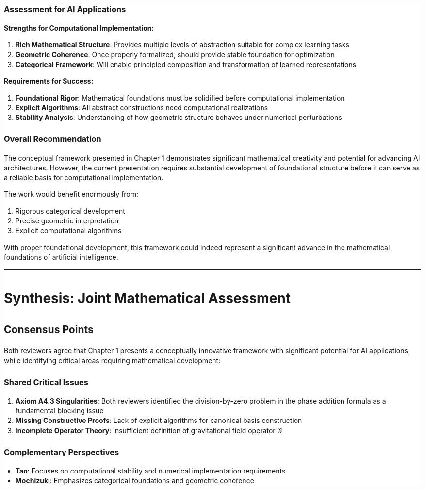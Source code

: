 ### Assessment for AI Applications

**Strengths for Computational Implementation:**
1. **Rich Mathematical Structure**: Provides multiple levels of abstraction suitable for complex learning tasks
2. **Geometric Coherence**: Once properly formalized, should provide stable foundation for optimization
3. **Categorical Framework**: Will enable principled composition and transformation of learned representations

**Requirements for Success:**
1. **Foundational Rigor**: Mathematical foundations must be solidified before computational implementation
2. **Explicit Algorithms**: All abstract constructions need computational realizations
3. **Stability Analysis**: Understanding of how geometric structure behaves under numerical perturbations

### Overall Recommendation

The conceptual framework presented in Chapter 1 demonstrates significant mathematical creativity and potential for advancing AI architectures. However, the current presentation requires substantial development of foundational structure before it can serve as a reliable basis for computational implementation.

The work would benefit enormously from:
1. Rigorous categorical development
2. Precise geometric interpretation
3. Explicit computational algorithms

With proper foundational development, this framework could indeed represent a significant advance in the mathematical foundations of artificial intelligence.

---

# Synthesis: Joint Mathematical Assessment

## Consensus Points

Both reviewers agree that Chapter 1 presents a conceptually innovative framework with significant potential for AI applications, while identifying critical areas requiring mathematical development:

### Shared Critical Issues
1. **Axiom A4.3 Singularities**: Both reviewers identified the division-by-zero problem in the phase addition formula as a fundamental blocking issue
2. **Missing Constructive Proofs**: Lack of explicit algorithms for canonical basis construction
3. **Incomplete Operator Theory**: Insufficient definition of gravitational field operator 𝒢

### Complementary Perspectives
- **Tao**: Focuses on computational stability and numerical implementation requirements
- **Mochizuki**: Emphasizes categorical foundations and geometric coherence
